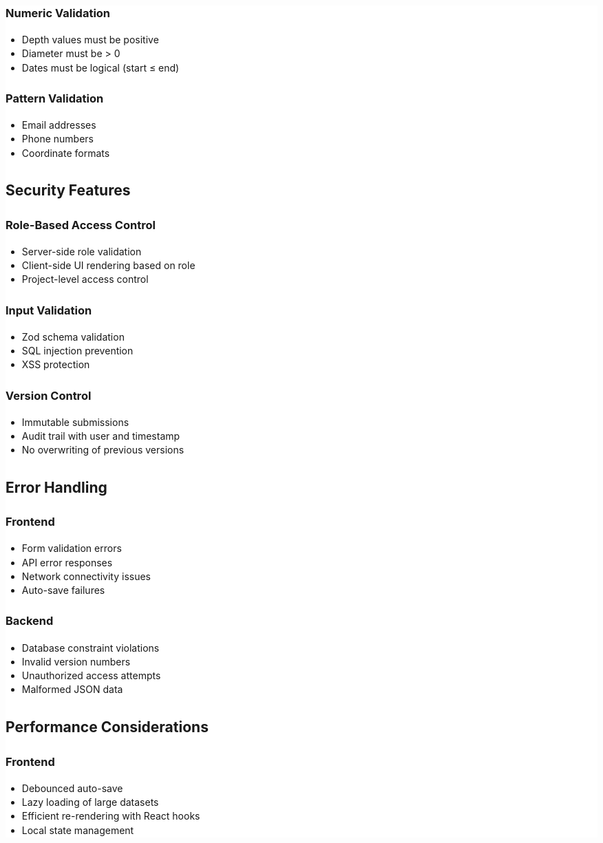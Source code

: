 ### Numeric Validation
- Depth values must be positive
- Diameter must be > 0
- Dates must be logical (start ≤ end)

### Pattern Validation
- Email addresses
- Phone numbers
- Coordinate formats

## Security Features

### Role-Based Access Control
- Server-side role validation
- Client-side UI rendering based on role
- Project-level access control

### Input Validation
- Zod schema validation
- SQL injection prevention
- XSS protection

### Version Control
- Immutable submissions
- Audit trail with user and timestamp
- No overwriting of previous versions

## Error Handling

### Frontend
- Form validation errors
- API error responses
- Network connectivity issues
- Auto-save failures

### Backend
- Database constraint violations
- Invalid version numbers
- Unauthorized access attempts
- Malformed JSON data

## Performance Considerations

### Frontend
- Debounced auto-save
- Lazy loading of large datasets
- Efficient re-rendering with React hooks
- Local state management
